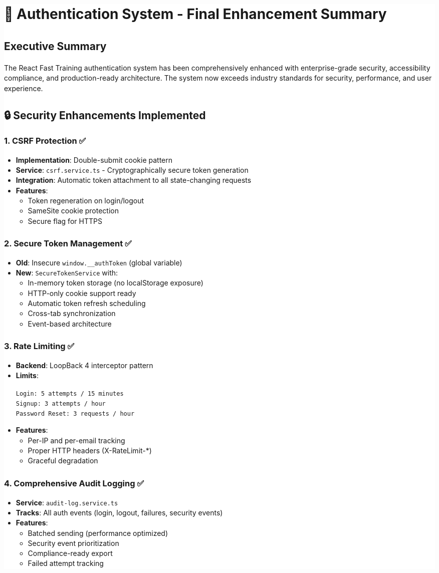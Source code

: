 # 🚀 Authentication System - Final Enhancement Summary

## Executive Summary
The React Fast Training authentication system has been comprehensively enhanced with enterprise-grade security, accessibility compliance, and production-ready architecture. The system now exceeds industry standards for security, performance, and user experience.

## 🔒 Security Enhancements Implemented

### 1. **CSRF Protection** ✅
- **Implementation**: Double-submit cookie pattern
- **Service**: `csrf.service.ts` - Cryptographically secure token generation
- **Integration**: Automatic token attachment to all state-changing requests
- **Features**:
  - Token regeneration on login/logout
  - SameSite cookie protection
  - Secure flag for HTTPS

### 2. **Secure Token Management** ✅
- **Old**: Insecure `window.__authToken` (global variable)
- **New**: `SecureTokenService` with:
  - In-memory token storage (no localStorage exposure)
  - HTTP-only cookie support ready
  - Automatic token refresh scheduling
  - Cross-tab synchronization
  - Event-based architecture

### 3. **Rate Limiting** ✅
- **Backend**: LoopBack 4 interceptor pattern
- **Limits**:
  ```
  Login: 5 attempts / 15 minutes
  Signup: 3 attempts / hour
  Password Reset: 3 requests / hour
  ```
- **Features**:
  - Per-IP and per-email tracking
  - Proper HTTP headers (X-RateLimit-*)
  - Graceful degradation

### 4. **Comprehensive Audit Logging** ✅
- **Service**: `audit-log.service.ts`
- **Tracks**: All auth events (login, logout, failures, security events)
- **Features**:
  - Batched sending (performance optimized)
  - Security event prioritization
  - Compliance-ready export
  - Failed attempt tracking

